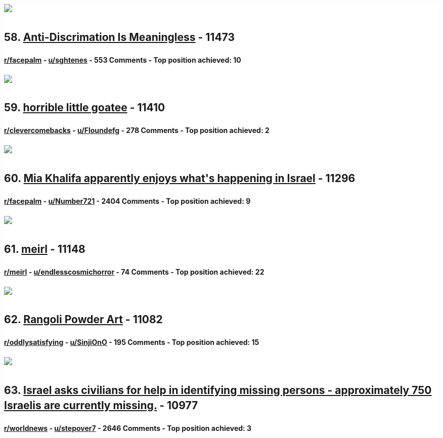 <a href="https://i.redd.it/exse6sceiwsb1.jpg"><img src="https://b.thumbs.redditmedia.com/_cQwJ7jUVPUSoWg55RV2Y-udxpLRHBnuI4EEUTmklKc.jpg"></img></a>

## 58. [Anti-Discrimation Is Meaningless](http://reddit.com/r/facepalm/comments/172pnwl/antidiscrimation_is_meaningless/) - 11473
#### [r/facepalm](http://reddit.com/r/facepalm) - [u/sghtenes](http://reddit.com/u/sghtenes) - 553 Comments - Top position achieved: 10

<a href="https://i.redd.it/57jm51cbkwsb1.png"><img src="https://a.thumbs.redditmedia.com/zxbYjOv1nx43V_vDke5Jw9lsk9NDKBkKUDaAKo0mJz0.jpg"></img></a>

## 59. [horrible little goatee](http://reddit.com/r/clevercomebacks/comments/172ooca/horrible_little_goatee/) - 11410
#### [r/clevercomebacks](http://reddit.com/r/clevercomebacks) - [u/Floundefg](http://reddit.com/u/Floundefg) - 278 Comments - Top position achieved: 2

<a href="https://i.redd.it/z0ed75ztawsb1.png"><img src="https://b.thumbs.redditmedia.com/gyRTvXUlJuJ1TTH9bcWEiz7WB9bDHmnhWfnQVjO0Rsg.jpg"></img></a>

## 60. [Mia Khalifa apparently enjoys what's happening in Israel](http://reddit.com/r/facepalm/comments/172xcp5/mia_khalifa_apparently_enjoys_whats_happening_in/) - 11296
#### [r/facepalm](http://reddit.com/r/facepalm) - [u/Number721](http://reddit.com/u/Number721) - 2404 Comments - Top position achieved: 9

<a href="https://i.redd.it/whdy2us9wysb1.png"><img src="https://b.thumbs.redditmedia.com/priuCTJxmJ8PsJbW1wZ9eIeN_pZm26BvM1BGBvJ5HhA.jpg"></img></a>

## 61. [meirl](http://reddit.com/r/meirl/comments/172g2ia/meirl/) - 11148
#### [r/meirl](http://reddit.com/r/meirl) - [u/endlesscosmichorror](http://reddit.com/u/endlesscosmichorror) - 74 Comments - Top position achieved: 22

<a href="https://i.redd.it/mdlnryytbusb1.jpg"><img src="https://b.thumbs.redditmedia.com/Ejf44EyF5yTwlsyEMkbDYGBXg4S-gfztveoOr--EUAU.jpg"></img></a>

## 62. [Rangoli Powder Art](http://reddit.com/r/oddlysatisfying/comments/172z6nn/rangoli_powder_art/) - 11082
#### [r/oddlysatisfying](http://reddit.com/r/oddlysatisfying) - [u/SinjiOnO](http://reddit.com/u/SinjiOnO) - 195 Comments - Top position achieved: 15

<a href="https://v.redd.it/4c7zt8oldzsb1"><img src="https://external-preview.redd.it/djdmeWk5a2xkenNiMbwbtpm8-jW55YMk-kNqPObESGQ5-ckPVqo0qf07TlkZ.png?width=140&amp;height=140&amp;crop=140:140,smart&amp;format=jpg&amp;v=enabled&amp;lthumb=true&amp;s=596a30b204e1ed1a652fe926bc3b061939daaec9"></img></a>

## 63. [Israel asks civilians for help in identifying missing persons - approximately 750 Israelis are currently missing.](http://reddit.com/r/worldnews/comments/172pgj2/israel_asks_civilians_for_help_in_identifying/) - 10977
#### [r/worldnews](http://reddit.com/r/worldnews) - [u/stepover7](http://reddit.com/u/stepover7) - 2646 Comments - Top position achieved: 3
